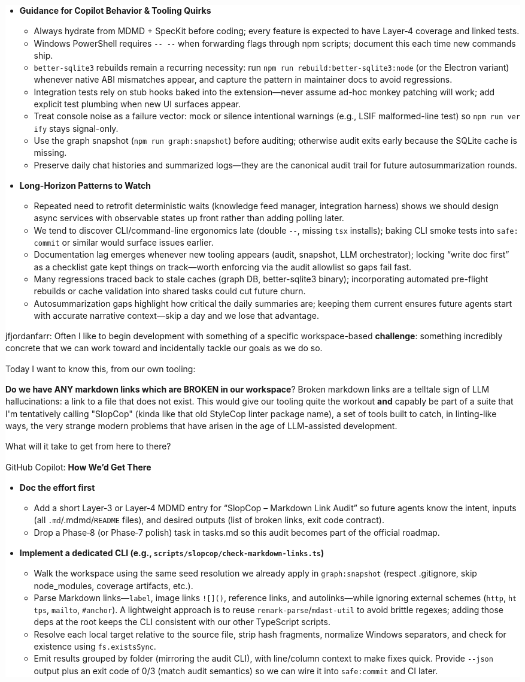 - **Guidance for Copilot Behavior & Tooling Quirks**  
  - Always hydrate from MDMD + SpecKit before coding; every feature is expected to have Layer‑4 coverage and linked tests.  
  - Windows PowerShell requires `-- --` when forwarding flags through npm scripts; document this each time new commands ship.  
  - `better-sqlite3` rebuilds remain a recurring necessity: run `npm run rebuild:better-sqlite3:node` (or the Electron variant) whenever native ABI mismatches appear, and capture the pattern in maintainer docs to avoid regressions.  
  - Integration tests rely on stub hooks baked into the extension—never assume ad-hoc monkey patching will work; add explicit test plumbing when new UI surfaces appear.  
  - Treat console noise as a failure vector: mock or silence intentional warnings (e.g., LSIF malformed-line test) so `npm run verify` stays signal-only.  
  - Use the graph snapshot (`npm run graph:snapshot`) before auditing; otherwise audit exits early because the SQLite cache is missing.  
  - Preserve daily chat histories and summarized logs—they are the canonical audit trail for future autosummarization rounds.

- **Long-Horizon Patterns to Watch**  
  - Repeated need to retrofit deterministic waits (knowledge feed manager, integration harness) shows we should design async services with observable states up front rather than adding polling later.  
  - We tend to discover CLI/command-line ergonomics late (double `--`, missing `tsx` installs); baking CLI smoke tests into `safe:commit` or similar would surface issues earlier.  
  - Documentation lag emerges whenever new tooling appears (audit, snapshot, LLM orchestrator); locking “write doc first” as a checklist gate kept things on track—worth enforcing via the audit allowlist so gaps fail fast.  
  - Many regressions traced back to stale caches (graph DB, better-sqlite3 binary); incorporating automated pre-flight rebuilds or cache validation into shared tasks could cut future churn.  
  - Autosummarization gaps highlight how critical the daily summaries are; keeping them current ensures future agents start with accurate narrative context—skip a day and we lose that advantage.

jfjordanfarr: Often I like to begin development with something of a specific workspace-based **challenge**: something incredibly concrete that we can work toward and incidentally tackle our goals as we do so.

Today I want to know this, from our own tooling:

**Do we have ANY markdown links which are BROKEN in our workspace**? Broken markdown links are a telltale sign of LLM hallucinations: a link to a file that does not exist. This would give our tooling quite the workout **and** capably be part of a suite that I'm tentatively calling "SlopCop" (kinda like that old StyleCop linter package name), a set of tools built to catch, in linting-like ways, the very strange modern problems that have arisen in the age of LLM-assisted development. 

What will it take to get from here to there? 

GitHub Copilot: **How We’d Get There**

- **Doc the effort first**  
  - Add a short Layer‑3 or Layer‑4 MDMD entry for “SlopCop – Markdown Link Audit” so future agents know the intent, inputs (all `.md`/.mdmd/`README` files), and desired outputs (list of broken links, exit code contract).  
  - Drop a Phase‑8 (or Phase‑7 polish) task in tasks.md so this audit becomes part of the official roadmap.

- **Implement a dedicated CLI (e.g., `scripts/slopcop/check-markdown-links.ts`)**  
  - Walk the workspace using the same seed resolution we already apply in `graph:snapshot` (respect .gitignore, skip node_modules, coverage artifacts, etc.).  
  - Parse Markdown links—`label`, image links `![]()`, reference links, and autolinks—while ignoring external schemes (`http`, `https`, `mailto`, `#anchor`). A lightweight approach is to reuse `remark-parse`/`mdast-util` to avoid brittle regexes; adding those deps at the root keeps the CLI consistent with our other TypeScript scripts.  
  - Resolve each local target relative to the source file, strip hash fragments, normalize Windows separators, and check for existence using `fs.existsSync`.  
  - Emit results grouped by folder (mirroring the audit CLI), with line/column context to make fixes quick. Provide `--json` output plus an exit code of 0/3 (match audit semantics) so we can wire it into `safe:commit` and CI later.
